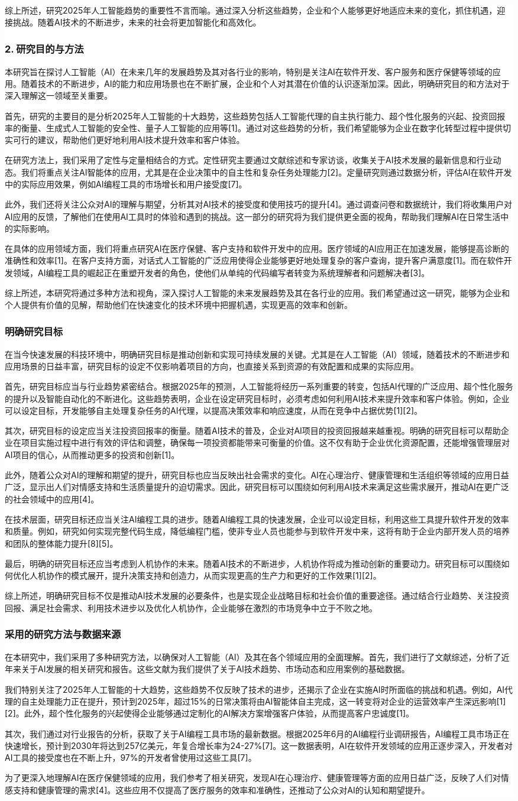 综上所述，研究2025年人工智能趋势的重要性不言而喻。通过深入分析这些趋势，企业和个人能够更好地适应未来的变化，抓住机遇，迎接挑战。随着AI技术的不断进步，未来的社会将更加智能化和高效化。

### 2. 研究目的与方法

本研究旨在探讨人工智能（AI）在未来几年的发展趋势及其对各行业的影响，特别是关注AI在软件开发、客户服务和医疗保健等领域的应用。随着技术的不断进步，AI的能力和应用场景也在不断扩展，企业和个人对其潜在价值的认识逐渐加深。因此，明确研究目的和方法对于深入理解这一领域至关重要。

首先，研究的主要目的是分析2025年人工智能的十大趋势，这些趋势包括人工智能代理的自主执行能力、超个性化服务的兴起、投资回报率的衡量、生成式人工智能的安全性、量子人工智能的应用等[1]。通过对这些趋势的分析，我们希望能够为企业在数字化转型过程中提供切实可行的建议，帮助他们更好地利用AI技术提升效率和客户体验。

在研究方法上，我们采用了定性与定量相结合的方式。定性研究主要通过文献综述和专家访谈，收集关于AI技术发展的最新信息和行业动态。我们将重点关注AI智能体的应用，尤其是在企业决策中的自主性和复杂任务处理能力[2]。定量研究则通过数据分析，评估AI在软件开发中的实际应用效果，例如AI编程工具的市场增长和用户接受度[7]。

此外，我们还将关注公众对AI的理解与期望，分析其对AI技术的接受度和使用技巧的提升[4]。通过调查问卷和数据统计，我们将收集用户对AI应用的反馈，了解他们在使用AI工具时的体验和遇到的挑战。这一部分的研究将为我们提供更全面的视角，帮助我们理解AI在日常生活中的实际影响。

在具体的应用领域方面，我们将重点研究AI在医疗保健、客户支持和软件开发中的应用。医疗领域的AI应用正在加速发展，能够提高诊断的准确性和效率[1]。在客户支持方面，对话式人工智能的广泛应用使得企业能够更好地处理复杂的客户查询，提升客户满意度[1]。而在软件开发领域，AI编程工具的崛起正在重塑开发者的角色，使他们从单纯的代码编写者转变为系统理解者和问题解决者[3]。

综上所述，本研究将通过多种方法和视角，深入探讨人工智能的未来发展趋势及其在各行业的应用。我们希望通过这一研究，能够为企业和个人提供有价值的见解，帮助他们在快速变化的技术环境中把握机遇，实现更高的效率和创新。

### 明确研究目标

在当今快速发展的科技环境中，明确研究目标是推动创新和实现可持续发展的关键。尤其是在人工智能（AI）领域，随着技术的不断进步和应用场景的日益丰富，研究目标的设定不仅影响着项目的方向，也直接关系到资源的有效配置和成果的实际应用。

首先，研究目标应当与行业趋势紧密结合。根据2025年的预测，人工智能将经历一系列重要的转变，包括AI代理的广泛应用、超个性化服务的提升以及智能自动化的不断进化。这些趋势表明，企业在设定研究目标时，必须考虑如何利用AI技术来提升效率和客户体验。例如，企业可以设定目标，开发能够自主处理复杂任务的AI代理，以提高决策效率和响应速度，从而在竞争中占据优势[1][2]。

其次，研究目标的设定应当关注投资回报率的衡量。随着AI技术的普及，企业对AI项目的投资回报越来越重视。明确的研究目标可以帮助企业在项目实施过程中进行有效的评估和调整，确保每一项投资都能带来可衡量的价值。这不仅有助于企业优化资源配置，还能增强管理层对AI项目的信心，从而推动更多的投资和创新[1]。

此外，随着公众对AI的理解和期望的提升，研究目标也应当反映出社会需求的变化。AI在心理治疗、健康管理和生活组织等领域的应用日益广泛，显示出人们对情感支持和生活质量提升的迫切需求。因此，研究目标可以围绕如何利用AI技术来满足这些需求展开，推动AI在更广泛的社会领域中的应用[4]。

在技术层面，研究目标还应当关注AI编程工具的进步。随着AI编程工具的快速发展，企业可以设定目标，利用这些工具提升软件开发的效率和质量。例如，研究如何实现完整代码生成，降低编程门槛，使非专业人员也能参与到软件开发中来，这将有助于企业内部开发人员的培养和团队的整体能力提升[8][5]。

最后，明确的研究目标还应当考虑到人机协作的未来。随着AI技术的不断进步，人机协作将成为推动创新的重要动力。研究目标可以围绕如何优化人机协作的模式展开，提升决策支持和创造力，从而实现更高的生产力和更好的工作效果[1][2]。

综上所述，明确研究目标不仅是推动AI技术发展的必要条件，也是实现企业战略目标和社会价值的重要途径。通过结合行业趋势、关注投资回报、满足社会需求、利用技术进步以及优化人机协作，企业能够在激烈的市场竞争中立于不败之地。

### 采用的研究方法与数据来源

在本研究中，我们采用了多种研究方法，以确保对人工智能（AI）及其在各个领域应用的全面理解。首先，我们进行了文献综述，分析了近年来关于AI发展的相关研究和报告。这些文献为我们提供了关于AI技术趋势、市场动态和应用案例的基础数据。

我们特别关注了2025年人工智能的十大趋势，这些趋势不仅反映了技术的进步，还揭示了企业在实施AI时所面临的挑战和机遇。例如，AI代理的自主处理能力正在提升，预计到2025年，超过15%的日常决策将由AI智能体自主完成，这一转变将对企业的运营效率产生深远影响[1][2]。此外，超个性化服务的兴起使得企业能够通过定制化的AI解决方案增强客户体验，从而提高客户忠诚度[1]。

其次，我们通过对行业报告的分析，获取了关于AI编程工具市场的最新数据。根据2025年6月的AI编程行业调研报告，AI编程工具市场正在快速增长，预计到2030年将达到257亿美元，年复合增长率为24-27%[7]。这一数据表明，AI在软件开发领域的应用正逐步深入，开发者对AI工具的接受度也在不断上升，97%的开发者曾使用过这些工具[7]。

为了更深入地理解AI在医疗保健领域的应用，我们参考了相关研究，发现AI在心理治疗、健康管理等方面的应用日益广泛，反映了人们对情感支持和健康管理的需求[4]。这些应用不仅提高了医疗服务的效率和准确性，还推动了公众对AI的认知和期望提升。
